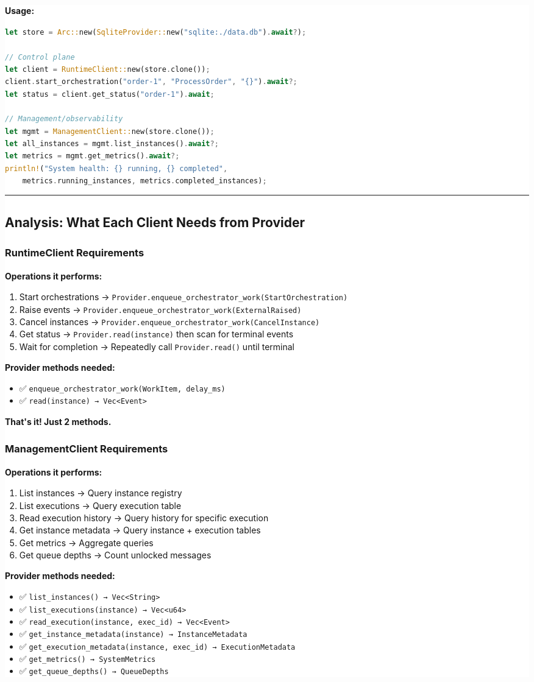 **Usage:**
```rust
let store = Arc::new(SqliteProvider::new("sqlite:./data.db").await?);

// Control plane
let client = RuntimeClient::new(store.clone());
client.start_orchestration("order-1", "ProcessOrder", "{}").await?;
let status = client.get_status("order-1").await;

// Management/observability
let mgmt = ManagementClient::new(store.clone());
let all_instances = mgmt.list_instances().await?;
let metrics = mgmt.get_metrics().await?;
println!("System health: {} running, {} completed", 
    metrics.running_instances, metrics.completed_instances);
```

---

## Analysis: What Each Client Needs from Provider

### RuntimeClient Requirements

**Operations it performs:**
1. Start orchestrations → `Provider.enqueue_orchestrator_work(StartOrchestration)`
2. Raise events → `Provider.enqueue_orchestrator_work(ExternalRaised)`
3. Cancel instances → `Provider.enqueue_orchestrator_work(CancelInstance)`
4. Get status → `Provider.read(instance)` then scan for terminal events
5. Wait for completion → Repeatedly call `Provider.read()` until terminal

**Provider methods needed:**
- ✅ `enqueue_orchestrator_work(WorkItem, delay_ms)`
- ✅ `read(instance) → Vec<Event>`

**That's it! Just 2 methods.**

### ManagementClient Requirements

**Operations it performs:**
1. List instances → Query instance registry
2. List executions → Query execution table
3. Read execution history → Query history for specific execution
4. Get instance metadata → Query instance + execution tables
5. Get metrics → Aggregate queries
6. Get queue depths → Count unlocked messages

**Provider methods needed:**
- ✅ `list_instances() → Vec<String>`
- ✅ `list_executions(instance) → Vec<u64>`
- ✅ `read_execution(instance, exec_id) → Vec<Event>`
- ✅ `get_instance_metadata(instance) → InstanceMetadata`
- ✅ `get_execution_metadata(instance, exec_id) → ExecutionMetadata`
- ✅ `get_metrics() → SystemMetrics`
- ✅ `get_queue_depths() → QueueDepths`
